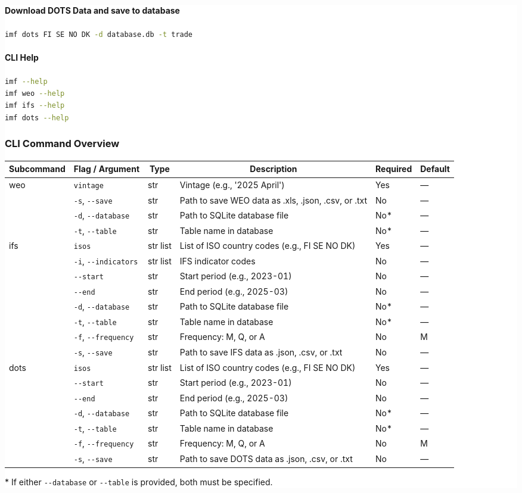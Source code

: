 #### Download DOTS Data and save to database
```bash
imf dots FI SE NO DK -d database.db -t trade
```

#### CLI Help
```bash
imf --help
imf weo --help
imf ifs --help
imf dots --help
```

### CLI Command Overview

| Subcommand | Flag / Argument      | Type      | Description                                         | Required | Default           |
|------------|---------------------|-----------|-----------------------------------------------------|----------|-------------------|
| weo        | `vintage`           | str       | Vintage (e.g., '2025 April')                        | Yes      | —                 |
|            | `-s`, `--save`      | str       | Path to save WEO data as .xls, .json, .csv, or .txt | No       | —                 |
|            | `-d`, `--database`  | str       | Path to SQLite database file                        | No*      | —                 |
|            | `-t`, `--table`     | str       | Table name in database                              | No*      | —                 |
| ifs        | `isos`              | str list  | List of ISO country codes (e.g., FI SE NO DK)       | Yes      | —                 |
|            | `-i`, `--indicators`| str list  | IFS indicator codes                                 | No       | —                 |
|            | `--start`           | str       | Start period (e.g., 2023-01)                        | No       | —                 |
|            | `--end`             | str       | End period (e.g., 2025-03)                          | No       | —                 |
|            | `-d`, `--database`  | str       | Path to SQLite database file                        | No*      | —                 |
|            | `-t`, `--table`     | str       | Table name in database                              | No*      | —                 |
|            | `-f`, `--frequency` | str       | Frequency: M, Q, or A                               | No       | M                 |
|            | `-s`, `--save`      | str       | Path to save IFS data as .json, .csv, or .txt       | No       | —                 |
| dots       | `isos`              | str list  | List of ISO country codes (e.g., FI SE NO DK)       | Yes      | —                 |
|            | `--start`           | str       | Start period (e.g., 2023-01)                        | No       | —                 |
|            | `--end`             | str       | End period (e.g., 2025-03)                          | No       | —                 |
|            | `-d`, `--database`  | str       | Path to SQLite database file                        | No*      | —                 |
|            | `-t`, `--table`     | str       | Table name in database                              | No*      | —                 |
|            | `-f`, `--frequency` | str       | Frequency: M, Q, or A                               | No       | M                 |
|            | `-s`, `--save`      | str       | Path to save DOTS data as .json, .csv, or .txt      | No       | —                 |

\* If either `--database` or `--table` is provided, both must be specified.
